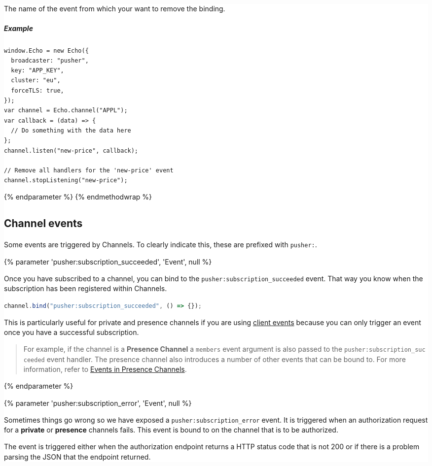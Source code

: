The name of the event from which your want to remove the binding.

##### Example

```js/12-13
window.Echo = new Echo({
  broadcaster: "pusher",
  key: "APP_KEY",
  cluster: "eu",
  forceTLS: true,
});
var channel = Echo.channel("APPL");
var callback = (data) => {
  // Do something with the data here
};
channel.listen("new-price", callback);

// Remove all handlers for the 'new-price' event
channel.stopListening("new-price");
```

{% endparameter %}
{% endmethodwrap %}

## Channel events

Some events are triggered by Channels. To clearly indicate this, these are prefixed with `pusher:`.

{% parameter 'pusher:subscription_succeeded', 'Event', null %}

Once you have subscribed to a channel, you can bind to the `pusher:subscription_succeeded` event. That way you know when the subscription has been registered within Channels.

```js
channel.bind("pusher:subscription_succeeded", () => {});
```

This is particularly useful for private and presence channels if you are using [client events](/docs/channels/using_channels/events#triggering-client-events) because you can only trigger an event once you have a successful subscription.

> For example, if the channel is a **Presence Channel** a `members` event argument is also passed to the `pusher:subscription_succeeded` event handler. The presence channel also introduces a number of other events that can be bound to. For more information, refer to [Events in Presence Channels](/docs/channels/using_channels/presence-channels#events).

{% endparameter %}

{% parameter 'pusher:subscription_error', 'Event', null %}

Sometimes things go wrong so we have exposed a `pusher:subscription_error` event. It is triggered when an authorization request for a **private** or **presence** channels fails. This event is bound to on the channel that is to be authorized.

The event is triggered either when the authorization endpoint returns a HTTP status code that is not 200 or if there is a problem parsing the JSON that the endpoint returned.
